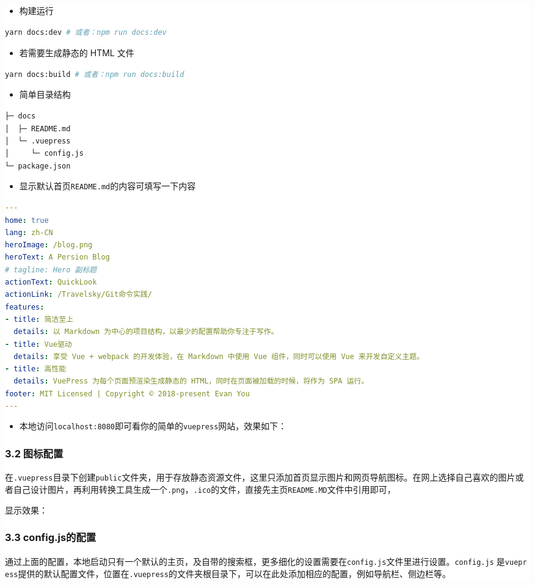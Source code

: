 * 构建运行

```bash
yarn docs:dev # 或者：npm run docs:dev
```

* 若需要生成静态的 HTML 文件

```bash
yarn docs:build # 或者：npm run docs:build
```

* 简单目录结构

```shell
├─ docs
│  ├─ README.md
│  └─ .vuepress
│     └─ config.js
└─ package.json
```

* 显示默认首页`README.md`的内容可填写一下内容

```yaml
---
home: true
lang: zh-CN
heroImage: /blog.png
heroText: A Persion Blog
# tagline: Hero 副标题
actionText: QuickLook
actionLink: /Travelsky/Git命令实践/
features:
- title: 简洁至上
  details: 以 Markdown 为中心的项目结构，以最少的配置帮助你专注于写作。
- title: Vue驱动
  details: 享受 Vue + webpack 的开发体验，在 Markdown 中使用 Vue 组件，同时可以使用 Vue 来开发自定义主题。
- title: 高性能
  details: VuePress 为每个页面预渲染生成静态的 HTML，同时在页面被加载的时候，将作为 SPA 运行。
footer: MIT Licensed | Copyright © 2018-present Evan You
---
```

* 本地访问`localhost:8080`即可看你的简单的`vuepress`网站，效果如下：

### 3.2 图标配置

​		在`.vuepress`目录下创建`public`文件夹，用于存放静态资源文件，这里只添加首页显示图片和网页导航图标。在网上选择自己喜欢的图片或者自己设计图片，再利用转换工具生成一个`.png`，`.ico`的文件，直接先主页`README.MD`文件中引用即可，

显示效果：

### 3.3 config.js的配置

通过上面的配置，本地启动只有一个默认的主页，及自带的搜索框，更多细化的设置需要在`config.js`文件里进行设置。`config.js` 是`vuepress`提供的默认配置文件，位置在`.vuepress`的文件夹根目录下，可以在此处添加相应的配置，例如导航栏、侧边栏等。
